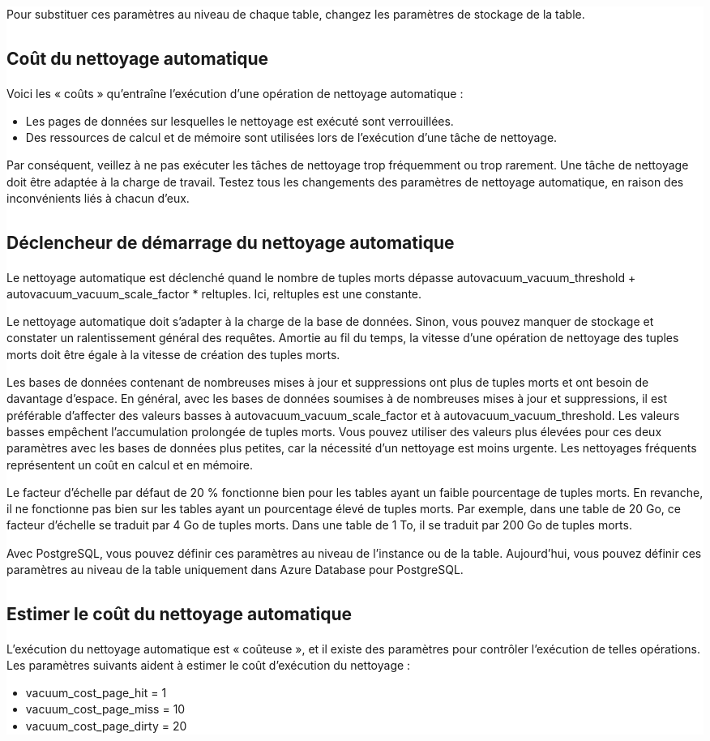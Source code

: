Pour substituer ces paramètres au niveau de chaque table, changez les paramètres de stockage de la table.

## <a name="autovacuum-cost"></a>Coût du nettoyage automatique

Voici les « coûts » qu’entraîne l’exécution d’une opération de nettoyage automatique :

- Les pages de données sur lesquelles le nettoyage est exécuté sont verrouillées.
- Des ressources de calcul et de mémoire sont utilisées lors de l’exécution d’une tâche de nettoyage.

Par conséquent, veillez à ne pas exécuter les tâches de nettoyage trop fréquemment ou trop rarement. Une tâche de nettoyage doit être adaptée à la charge de travail. Testez tous les changements des paramètres de nettoyage automatique, en raison des inconvénients liés à chacun d’eux.

## <a name="autovacuum-start-trigger"></a>Déclencheur de démarrage du nettoyage automatique

Le nettoyage automatique est déclenché quand le nombre de tuples morts dépasse autovacuum_vacuum_threshold + autovacuum_vacuum_scale_factor * reltuples. Ici, reltuples est une constante.

Le nettoyage automatique doit s’adapter à la charge de la base de données. Sinon, vous pouvez manquer de stockage et constater un ralentissement général des requêtes. Amortie au fil du temps, la vitesse d’une opération de nettoyage des tuples morts doit être égale à la vitesse de création des tuples morts.

Les bases de données contenant de nombreuses mises à jour et suppressions ont plus de tuples morts et ont besoin de davantage d’espace. En général, avec les bases de données soumises à de nombreuses mises à jour et suppressions, il est préférable d’affecter des valeurs basses à autovacuum_vacuum_scale_factor et à autovacuum_vacuum_threshold. Les valeurs basses empêchent l’accumulation prolongée de tuples morts. Vous pouvez utiliser des valeurs plus élevées pour ces deux paramètres avec les bases de données plus petites, car la nécessité d’un nettoyage est moins urgente. Les nettoyages fréquents représentent un coût en calcul et en mémoire.

Le facteur d’échelle par défaut de 20 % fonctionne bien pour les tables ayant un faible pourcentage de tuples morts. En revanche, il ne fonctionne pas bien sur les tables ayant un pourcentage élevé de tuples morts. Par exemple, dans une table de 20 Go, ce facteur d’échelle se traduit par 4 Go de tuples morts. Dans une table de 1 To, il se traduit par 200 Go de tuples morts.

Avec PostgreSQL, vous pouvez définir ces paramètres au niveau de l’instance ou de la table. Aujourd’hui, vous pouvez définir ces paramètres au niveau de la table uniquement dans Azure Database pour PostgreSQL.

## <a name="estimate-the-cost-of-autovacuum"></a>Estimer le coût du nettoyage automatique

L’exécution du nettoyage automatique est « coûteuse », et il existe des paramètres pour contrôler l’exécution de telles opérations. Les paramètres suivants aident à estimer le coût d’exécution du nettoyage :

- vacuum_cost_page_hit = 1
- vacuum_cost_page_miss = 10
- vacuum_cost_page_dirty = 20
